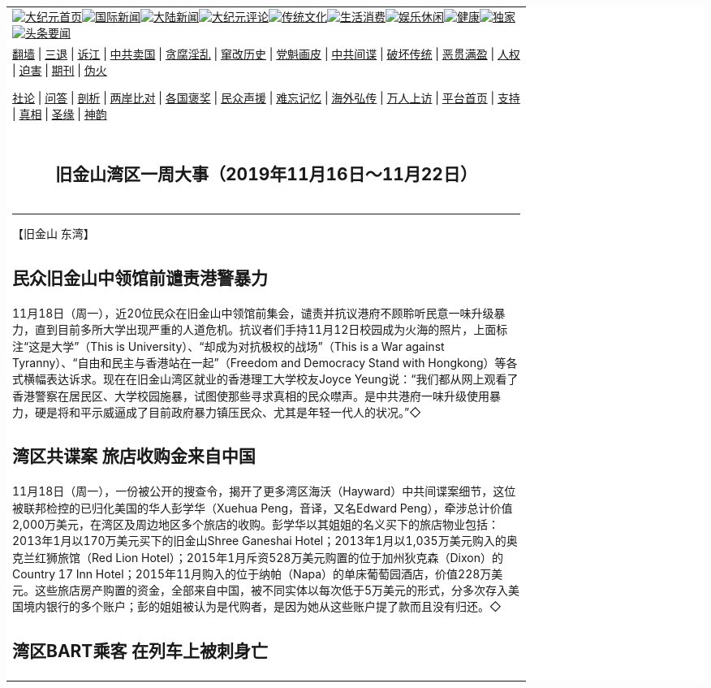 <a name="1" id="1" target="_blank"></a><span id="1"></span>
<table align=center border="0"><tr><td colspan="2" VALIGN=TOP><a href="https://github.com/19920513/djy/blob/master/gb/nf1351518.md#1"><img src="https://raw.githubusercontent.com/19920513/www/master/t/djy/1.jpg" title="大纪元首页" alt="大纪元首页"></a><a href="https://github.com/19920513/djy/blob/master/gb/n24hr.md#1"><img src="https://raw.githubusercontent.com/19920513/www/master/t/djy/3.jpg" title="国际新闻" alt="国际新闻"></a><a href="https://github.com/19920513/djy/blob/master/gb/nsc413.md#1"><img src="https://raw.githubusercontent.com/19920513/www/master/t/djy/4.jpg" title="大陆新闻" alt="大陆新闻"></a><a href="https://github.com/19920513/djy/blob/master/gb/news392.md#1"><img src="https://raw.githubusercontent.com/19920513/www/master/t/djy/5.jpg" title="大纪元评论" alt="大纪元评论"></a><a href="https://github.com/19920513/djy/blob/master/gb/news2007.md#1"><img src="https://raw.githubusercontent.com/19920513/www/master/t/djy/6.jpg" title="传统文化" alt="传统文化"></a><a href="https://github.com/19920513/djy/blob/master/gb/news2008.md#1"><img src="https://raw.githubusercontent.com/19920513/www/master/t/djy/7.jpg" title="生活消费" alt="生活消费"></a><a href="https://github.com/19920513/djy/blob/master/gb/ncyule.md#1"><img src="https://raw.githubusercontent.com/19920513/www/master/t/djy/8.jpg" title="娱乐休闲" alt="娱乐休闲"></a><a href="https://github.com/19920513/djy/blob/master/gb/nsc1002.md#1"><img src="https://raw.githubusercontent.com/19920513/www/master/t/djy/9.jpg" title="健康" alt="健康"></a><a href="https://github.com/19920513/djy/blob/master/gb/nf6092.md#1"><img src="https://raw.githubusercontent.com/19920513/www/master/t/djy/10a.jpg" title="独家" alt="独家"></a><a href="https://github.com/19920513/djy/blob/master/gb/nf4514.md#1"><img src="https://raw.githubusercontent.com/19920513/www/master/t/djy/12a.jpg" title="头条要闻" alt="头条要闻"></a></td></tr>
<tr><td colspan="2" VALIGN=TOP><a target="_blank" href="https://github.com/19920513/www/blob/master/README.md?zsrh#1">翻墙</a> | <a target="_blank" href="https://github.com/19920513/djy/blob/master/gb/nf5657.md#1">三退</a> | <a target="_blank" href="https://github.com/19920513/djy/blob/master/gb/nf6124.md#1">诉江</a> | <a target="_blank" href="https://github.com/19920513/djy/blob/master/gb/nf1176117.md#1">中共卖国</a> | <a target="_blank" href="https://github.com/19920513/djy/blob/master/gb/nf5773.md#1">贪腐淫乱</a> | <a target="_blank" href="https://github.com/19920513/djy/blob/master/gb/nf1176115.md#1">窜改历史</a> | <a target="_blank" href="https://github.com/19920513/djy/blob/master/gb/nf1176107.md#1">党魁画皮</a> | <a target="_blank" href="https://github.com/19920513/djy/blob/master/gb/nf1320400.md#1">中共间谍</a> | <a target="_blank" href="https://github.com/19920513/djy/blob/master/gb/nf1176114.md#1">破坏传统</a> | <a target="_blank" href="https://github.com/19920513/ntdtv/blob/master/gb/prog447_1.md#1">恶贯满盈</a> | <a target="_blank" href="https://github.com/19920513/djy/blob/master/gb/ncid278.md#1">人权</a> | <a target="_blank" href="https://github.com/19920513/djy/blob/master/gb/nf1176111.md#1">迫害</a> | <a target="_blank" href="https://gitlab.com/szzdlab/mh-qikan/blob/master/README.md#1">期刊</a> | <a target="_blank" href="https://github.com/19920513/djy/blob/master/gb/nf5562.md#1">伪火</a></p><p><a target="_blank" href="https://github.com/19920513/djy/blob/master/gb/9p.md#1">社论</a> | <a target="_blank" href="https://github.com/19920513/djy/blob/master/gb/nf4378.md#1">问答</a> | <a target="_blank" href="https://github.com/19920513/djy/blob/master/gb/nf5792.md#1">剖析</a> | <a target="_blank" href="https://github.com/19920513/djy/blob/master/gb/nf5735.md#1">两岸比对</a> | <a target="_blank" href="https://github.com/19920513/djy/blob/master/gb/nf6119.md#1">各国褒奖</a> | <a target="_blank" href="https://github.com/19920513/djy/blob/master/gb/nf6120.md#1">民众声援</a> | <a target="_blank" href="https://github.com/19920513/djy/blob/master/gb/nf1188594.md#1">难忘记忆</a> | <a target="_blank" href="https://github.com/19920513/djy/blob/master/gb/nf3180.md#1">海外弘传</a> | <a target="_blank" href="https://github.com/19920513/djy/blob/master/gb/nf5410.md#1">万人上访</a> | <a target="_blank" href="https://github.com/19920513/www/blob/master/README.md?zsrh#1">平台首页</a> | <a target="_blank" href="https://github.com/19920513/djy/blob/master/gb/nf4386.md#1">支持</a> | <a target="_blank" href="https://github.com/19920513/djy/blob/master/gb/nf4389.md#1">真相</a> | <a target="_blank" href="https://github.com/19920513/djy/blob/master/gb/nf5790.md#1">圣缘</a> | <a target="_blank" href="https://github.com/19920513/djy/blob/master/gb/nf4786.md#1">神韵</a></td></tr>
<tr><td VALIGN=TOP width="626"><h2 align=center>旧金山湾区一周大事（2019年11月16日～11月22日）</h2>

<h6></h6>
<hr>
<p>【旧金山 东湾】</p>
<h2>民众旧金山中领馆前谴责港警暴力</h2>
<p>11月18日（周一），近20位民众在旧金山中领馆前集会，谴责并抗议港府不顾聆听民意一味升级暴力，直到目前多所大学出现严重的人道危机。抗议者们手持11月12日校园成为火海的照片，上面标注“这是大学”（This is University）、“却成为对抗极权的战场”（This is a War against Tyranny）、“自由和民主与香港站在一起”（Freedom and Democracy Stand with Hongkong）等各式横幅表达诉求。现在在旧金山湾区就业的香港理工大学校友Joyce Yeung说：“我们都从网上观看了香港警察在居民区、大学校园施暴，试图使那些寻求真相的民众噤声。是中共港府一味升级使用暴力，硬是将和平示威逼成了目前政府暴力镇压民众、尤其是年轻一代人的状况。”◇</p>
<h2>湾区共谍案 旅店收购金来自中国</h2>
<p>11月18日（周一），一份被公开的搜查令，揭开了更多湾区海沃（Hayward）中共间谍案细节，这位被联邦检控的已归化美国的华人彭学华（Xuehua Peng，音译，又名Edward Peng），牵涉总计价值2,000万美元，在湾区及周边地区多个旅店的收购。彭学华以其姐姐的名义买下的旅店物业包括：2013年1月以170万美元买下的旧金山Shree Ganeshai Hotel；2013年1月以1,035万美元购入的奥克兰红狮旅馆（Red Lion Hotel）；2015年1月斥资528万美元购置的位于加州狄克森（Dixon）的Country 17 Inn Hotel；2015年11月购入的位于纳帕（Napa）的单床葡萄园酒店，价值228万美元。这些旅店房产购置的资金，全部来自中国，被不同实体以每次低于5万美元的形式，分多次存入美国境内银行的多个账户；彭的姐姐被认为是代购者，是因为她从这些账户提了款而且没有归还。◇</p>
<h2>湾区BART乘客 在列车上被刺身亡</h2>